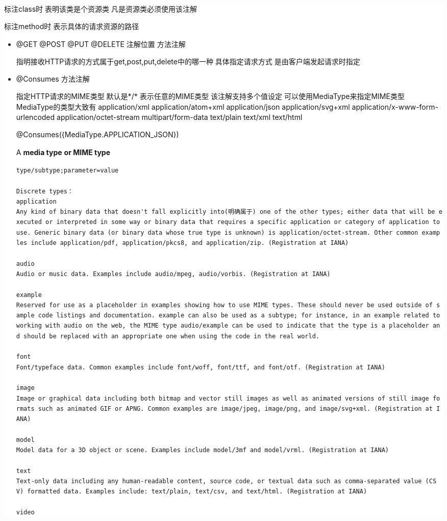   标注class时 表明该类是个资源类 凡是资源类必须使用该注解 

  标注method时 表示具体的请求资源的路径 

- @GET @POST @PUT @DELETE 注解位置 方法注解 

  指明接收HTTP请求的方式属于get,post,put,delete中的哪一种 具体指定请求方式 是由客户端发起请求时指定 

- @Consumes  方法注解 

  指定HTTP请求的MIME类型 默认是*/* 表示任意的MIME类型 该注解支持多个值设定 可以使用MediaType来指定MIME类型
  MediaType的类型大致有
  application/xml
  application/atom+xml
  application/json
  application/svg+xml
  application/x-www-form-urlencoded
  application/octet-stream
  multipart/form-data
  text/plain
  text/xml
  text/html

  @Consumes({MediaType.APPLICATION_JSON}) 

  A **media type**  **or MIME type** 

  ```
  type/subtype;parameter=value
  
  Discrete types：
  application
  Any kind of binary data that doesn't fall explicitly into(明确属于) one of the other types; either data that will be executed or interpreted in some way or binary data that requires a specific application or category of application to use. Generic binary data (or binary data whose true type is unknown) is application/octet-stream. Other common examples include application/pdf, application/pkcs8, and application/zip. (Registration at IANA)
  
  audio
  Audio or music data. Examples include audio/mpeg, audio/vorbis. (Registration at IANA)
  
  example
  Reserved for use as a placeholder in examples showing how to use MIME types. These should never be used outside of sample code listings and documentation. example can also be used as a subtype; for instance, in an example related to working with audio on the web, the MIME type audio/example can be used to indicate that the type is a placeholder and should be replaced with an appropriate one when using the code in the real world.
  
  font
  Font/typeface data. Common examples include font/woff, font/ttf, and font/otf. (Registration at IANA)
  
  image
  Image or graphical data including both bitmap and vector still images as well as animated versions of still image formats such as animated GIF or APNG. Common examples are image/jpeg, image/png, and image/svg+xml. (Registration at IANA)
  
  model
  Model data for a 3D object or scene. Examples include model/3mf and model/vrml. (Registration at IANA)
  
  text
  Text-only data including any human-readable content, source code, or textual data such as comma-separated value (CSV) formatted data. Examples include: text/plain, text/csv, and text/html. (Registration at IANA)
  
  video
  ```